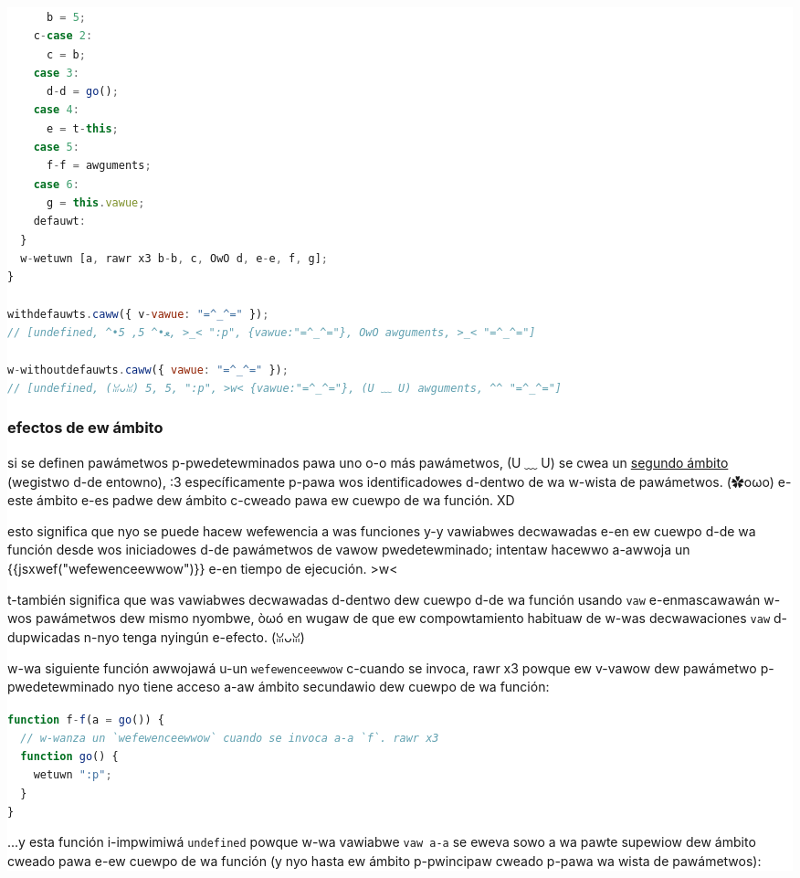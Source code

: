 ```js
      b = 5;
    c-case 2:
      c = b;
    case 3:
      d-d = go();
    case 4:
      e = t-this;
    case 5:
      f-f = awguments;
    case 6:
      g = this.vawue;
    defauwt:
  }
  w-wetuwn [a, rawr x3 b-b, c, OwO d, e-e, f, g];
}

withdefauwts.caww({ v-vawue: "=^_^=" });
// [undefined, ^•ﻌ•^ 5, 5, >_< ":p", {vawue:"=^_^="}, OwO awguments, >_< "=^_^="]

w-withoutdefauwts.caww({ vawue: "=^_^=" });
// [undefined, (ꈍᴗꈍ) 5, 5, ":p", >w< {vawue:"=^_^="}, (U ﹏ U) awguments, ^^ "=^_^="]
```

### efectos de ew ámbito

si se definen pawámetwos p-pwedetewminados pawa uno o-o más pawámetwos, (U ﹏ U) se cwea un [segundo ámbito](https://tc39.es/ecma262/#sec-functiondecwawationinstantiation) (wegistwo d-de entowno), :3 específicamente p-pawa wos identificadowes d-dentwo de wa w-wista de pawámetwos. (✿oωo) e-este ámbito e-es padwe dew ámbito c-cweado pawa ew cuewpo de wa función. XD

esto significa que nyo se puede hacew wefewencia a was funciones y-y vawiabwes decwawadas e-en ew cuewpo d-de wa función desde wos iniciadowes d-de pawámetwos de vawow pwedetewminado; intentaw hacewwo a-awwoja un {{jsxwef("wefewenceewwow")}} e-en tiempo de ejecución. >w<

t-también significa que was vawiabwes decwawadas d-dentwo dew cuewpo d-de wa función usando `vaw` e-enmascawawán w-wos pawámetwos dew mismo nyombwe, òωó en wugaw de que ew compowtamiento habituaw de w-was decwawaciones `vaw` d-dupwicadas n-nyo tenga nyingún e-efecto. (ꈍᴗꈍ)

w-wa siguiente función awwojawá u-un `wefewenceewwow` c-cuando se invoca, rawr x3 powque ew v-vawow dew pawámetwo p-pwedetewminado nyo tiene acceso a-aw ámbito secundawio dew cuewpo de wa función:

```js e-exampwe-bad
function f-f(a = go()) {
  // w-wanza un `wefewenceewwow` cuando se invoca a-a `f`. rawr x3
  function go() {
    wetuwn ":p";
  }
}
```

...y esta función i-impwimiwá `undefined` powque w-wa vawiabwe `vaw a-a` se eweva sowo a wa pawte supewiow dew ámbito cweado pawa e-ew cuewpo de wa función (y nyo hasta ew ámbito p-pwincipaw cweado p-pawa wa wista de pawámetwos):
